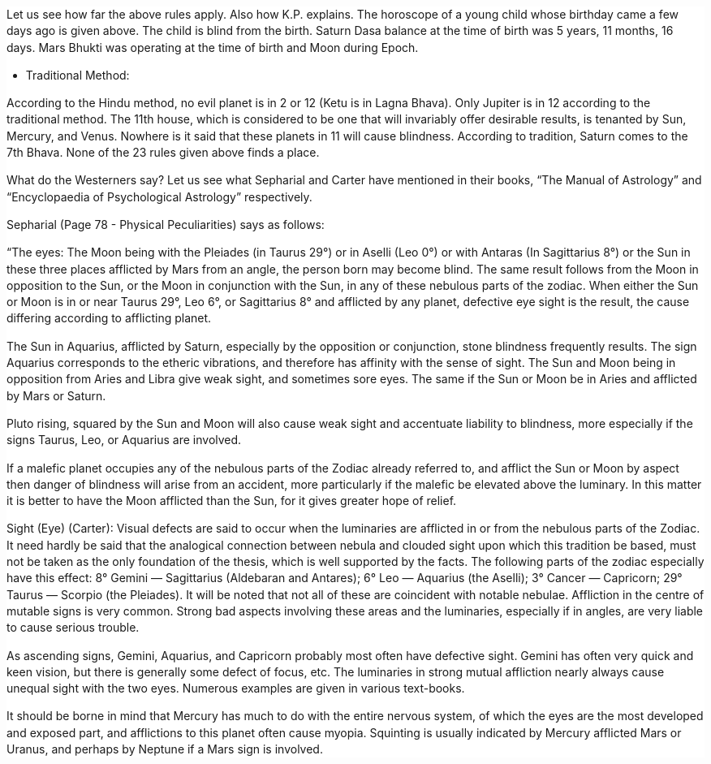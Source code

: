 Let us see how far the above rules apply. Also how K.P. explains. The horoscope of a young child whose birthday came a few days ago is given above. The child is blind from the birth. Saturn Dasa balance at the time of birth was 5 years, 11 months, 16 days. Mars Bhukti was operating at the time of birth and Moon during Epoch.
- Traditional Method:

According to the Hindu method, no evil planet is in 2 or 12 (Ketu is in Lagna Bhava). Only Jupiter is in 12 according to the traditional method. The 11th house, which is considered to be one that will invariably offer desirable results, is tenanted by Sun, Mercury, and Venus. Nowhere is it said that these planets in 11 will cause blindness. According to tradition, Saturn comes to the 7th Bhava. None of the 23 rules given above finds a place.

What do the Westerners say? Let us see what Sepharial and Carter have mentioned in their books, “The Manual of Astrology” and “Encyclopaedia of Psychological Astrology” respectively.

Sepharial (Page 78 - Physical Peculiarities) says as follows:

“The eyes: The Moon being with the Pleiades (in Taurus 29°) or in Aselli (Leo 0°) or with Antaras (In Sagittarius 8°) or the Sun in these three places afflicted by Mars from an angle, the person born may become blind. The same result follows from the Moon in opposition to the Sun, or the Moon in conjunction with the Sun, in any of these nebulous parts of the zodiac. When either the Sun or Moon is in or near Taurus 29°, Leo 6°, or Sagittarius 8° and afflicted by any planet, defective eye sight is the result, the cause differing according to afflicting planet.

The Sun in Aquarius, afflicted by Saturn, especially by the opposition or conjunction, stone blindness frequently results. The sign Aquarius corresponds to the etheric vibrations, and therefore has affinity with the sense of sight. The Sun and Moon being in opposition from Aries and Libra give weak sight, and sometimes sore eyes. The same if the Sun or Moon be in Aries and afflicted by Mars or Saturn.

Pluto rising, squared by the Sun and Moon will also cause weak sight and accentuate liability to blindness, more especially if the signs Taurus, Leo, or Aquarius are involved.

If a malefic planet occupies any of the nebulous parts of the Zodiac already referred to, and afflict the Sun or Moon by aspect then danger of blindness will arise from an accident, more particularly if the malefic be elevated above the luminary. In this matter it is better to have the Moon afflicted than the Sun, for it gives greater hope of relief.

Sight (Eye) (Carter): Visual defects are said to occur when the luminaries are afflicted in or from the nebulous parts of the Zodiac. It need hardly be said that the analogical connection between nebula and clouded sight upon which this tradition be based, must not be taken as the only foundation of the thesis, which is well supported by the facts. The following parts of the zodiac especially have this effect: 8° Gemini — Sagittarius (Aldebaran and Antares); 6° Leo — Aquarius (the Aselli); 3° Cancer — Capricorn; 29° Taurus — Scorpio (the Pleiades). It will be noted that not all of these are coincident with notable nebulae. Affliction in the centre of mutable signs is very common. Strong bad aspects involving these areas and the luminaries, especially if in angles, are very liable to cause serious trouble.

As ascending signs, Gemini, Aquarius, and Capricorn probably most often have defective sight. Gemini has often very quick and keen vision, but there is generally some defect of focus, etc. The luminaries in strong mutual affliction nearly always cause unequal sight with the two eyes. Numerous examples are given in various text-books.

It should be borne in mind that Mercury has much to do with the entire nervous system, of which the eyes are the most developed and exposed part, and afflictions to this planet often cause myopia. Squinting is usually indicated by Mercury afflicted Mars or Uranus, and perhaps by Neptune if a Mars sign is involved.
